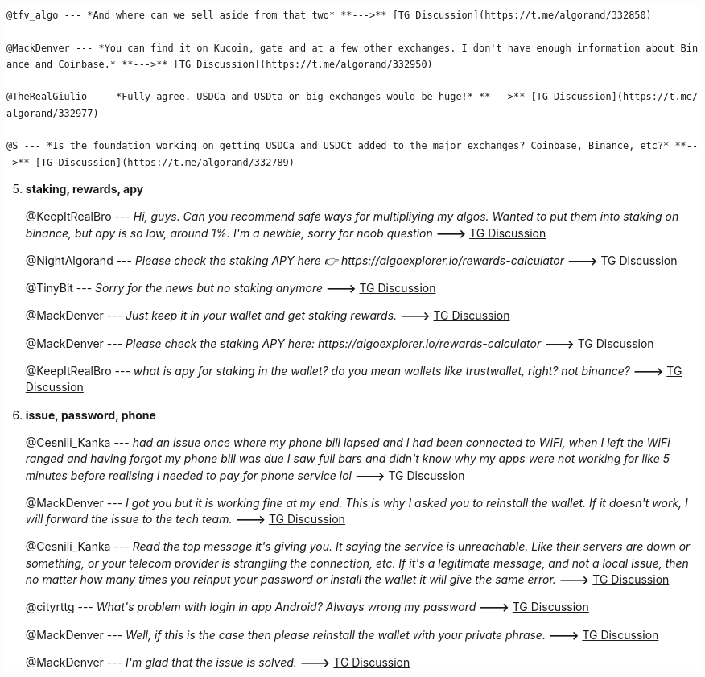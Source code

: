     @tfv_algo --- *And where can we sell aside from that two* **--->** [TG Discussion](https://t.me/algorand/332850)

    @MackDenver --- *You can find it on Kucoin, gate and at a few other exchanges. I don't have enough information about Binance and Coinbase.* **--->** [TG Discussion](https://t.me/algorand/332950)

    @TheRealGiulio --- *Fully agree. USDCa and USDta on big exchanges would be huge!* **--->** [TG Discussion](https://t.me/algorand/332977)

    @S --- *Is the foundation working on getting USDCa and USDCt added to the major exchanges? Coinbase, Binance, etc?* **--->** [TG Discussion](https://t.me/algorand/332789)

5. **staking, rewards, apy**

    @KeepItRealBro --- *Hi, guys. Can you recommend safe ways for multipliying my algos. Wanted to put them into staking on binance, but apy is so low, around 1%. I'm a newbie, sorry for noob question* **--->** [TG Discussion](https://t.me/algorand/332914)

    @NightAlgorand --- *Please check the staking APY here 👉 https://algoexplorer.io/rewards-calculator* **--->** [TG Discussion](https://t.me/algorand/333089)

    @TinyBit --- *Sorry for the news but no staking anymore* **--->** [TG Discussion](https://t.me/algorand/333064)

    @MackDenver --- *Just keep it in your wallet and get staking rewards.* **--->** [TG Discussion](https://t.me/algorand/332918)

    @MackDenver --- *Please check the staking APY here: https://algoexplorer.io/rewards-calculator* **--->** [TG Discussion](https://t.me/algorand/332922)

    @KeepItRealBro --- *what is apy for staking in the wallet? do you mean wallets like trustwallet, right? not binance?* **--->** [TG Discussion](https://t.me/algorand/332920)

6. **issue, password, phone**

    @Cesnili_Kanka --- *had an issue once where my phone bill lapsed and I had been connected to WiFi,  when I left the WiFi ranged and having forgot my phone bill was due I saw full bars and didn't know why my apps were not working for like 5 minutes before realising I needed to pay for phone service lol* **--->** [TG Discussion](https://t.me/algorand/332908)

    @MackDenver --- *I got you but it is working fine at my end. This is why I asked you to reinstall the wallet. If it doesn't work, I will forward the issue to the tech team.* **--->** [TG Discussion](https://t.me/algorand/332907)

    @Cesnili_Kanka --- *Read the top message it's giving you. It saying the service is unreachable. Like their servers are down or something, or your telecom provider is strangling the connection, etc. If it's a legitimate message, and not a local issue, then no matter how many times you reinput your password or install the wallet it will give the same error.* **--->** [TG Discussion](https://t.me/algorand/332906)

    @cityrttg --- *What's problem with login in app Android? Always wrong my password* **--->** [TG Discussion](https://t.me/algorand/332896)

    @MackDenver --- *Well, if this is the case then please reinstall the wallet with your private phrase.* **--->** [TG Discussion](https://t.me/algorand/332902)

    @MackDenver --- *I'm glad that the issue is solved.* **--->** [TG Discussion](https://t.me/algorand/332909)
